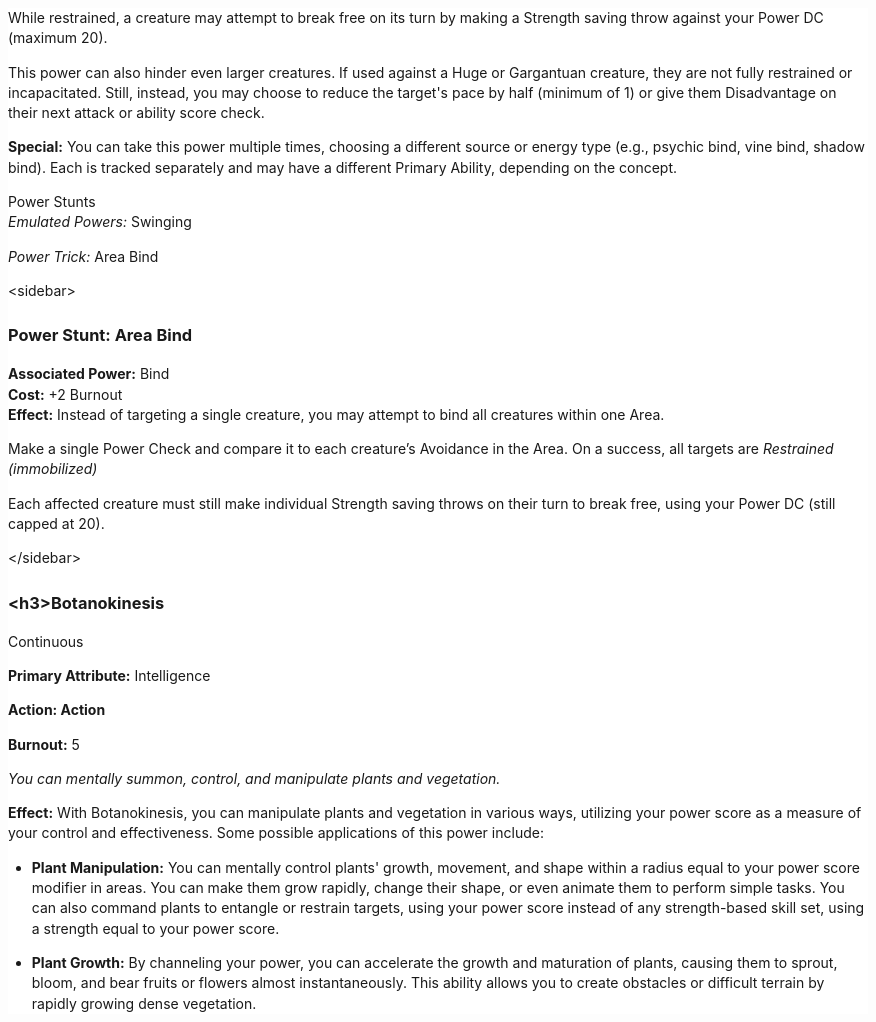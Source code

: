 While restrained, a creature may attempt to break free on its turn by making a Strength saving throw against your Power DC (maximum 20).

This power can also hinder even larger creatures. If used against a Huge or Gargantuan creature, they are not fully restrained or incapacitated. Still, instead, you may choose to reduce the target's pace by half (minimum of 1) or give them Disadvantage on their next attack or ability score check.

**Special:** You can take this power multiple times, choosing a different source or energy type (e.g., psychic bind, vine bind, shadow bind). Each is tracked separately and may have a different Primary Ability, depending on the concept.

Power Stunts  
*Emulated Powers:* Swinging

*Power Trick:* Area Bind  
  
\<sidebar\>

### Power Stunt: Area Bind

**Associated Power:** Bind  
**Cost:** +2 Burnout  
**Effect:** Instead of targeting a single creature, you may attempt to bind all creatures within one Area.

Make a single Power Check and compare it to each creature’s Avoidance in the Area. On a success, all targets are *Restrained (immobilized)*

Each affected creature must still make individual Strength saving throws on their turn to break free, using your Power DC (still capped at 20).

\</sidebar\>

### \<h3\>Botanokinesis

Continuous

**Primary Attribute:** Intelligence

**Action: Action**

**Burnout:** 5

*You can mentally summon, control, and manipulate plants and vegetation.*

**Effect:** With Botanokinesis, you can manipulate plants and vegetation in various ways, utilizing your power score as a measure of your control and effectiveness. Some possible applications of this power include:

- **Plant Manipulation:** You can mentally control plants' growth, movement, and shape within a radius equal to your power score modifier in areas. You can make them grow rapidly, change their shape, or even animate them to perform simple tasks. You can also command plants to entangle or restrain targets, using your power score instead of any strength-based skill set, using a strength equal to your power score.

- **Plant Growth:** By channeling your power, you can accelerate the growth and maturation of plants, causing them to sprout, bloom, and bear fruits or flowers almost instantaneously. This ability allows you to create obstacles or difficult terrain by rapidly growing dense vegetation.

